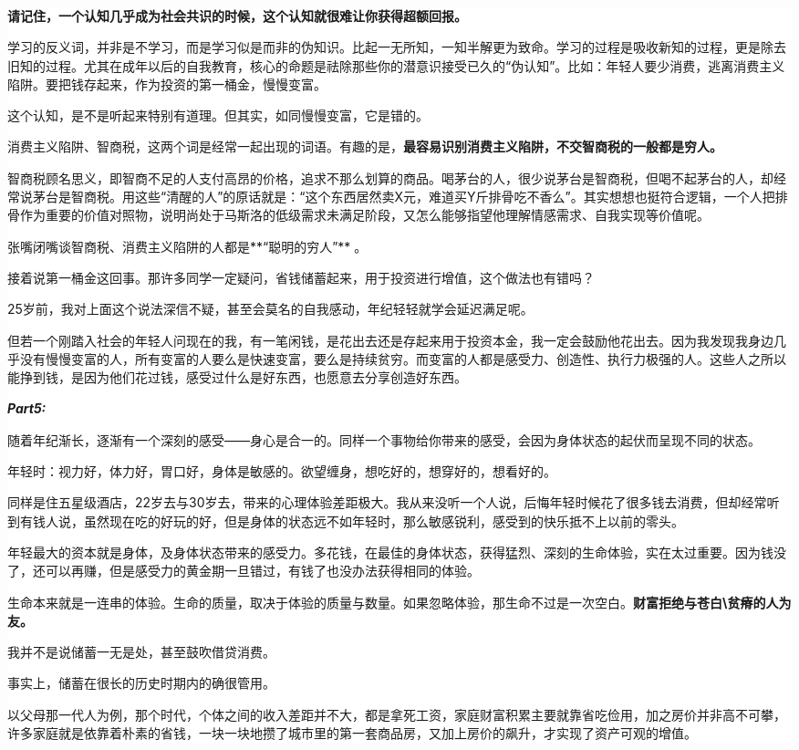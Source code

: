 

**请记住，一个认知几乎成为社会共识的时候，这个认知就很难让你获得超额回报。**



学习的反义词，并非是不学习，而是学习似是而非的伪知识。比起一无所知，一知半解更为致命。学习的过程是吸收新知的过程，更是除去旧知的过程。尤其在成年以后的自我教育，核心的命题是祛除那些你的潜意识接受已久的“伪认知”。比如：年轻人要少消费，逃离消费主义陷阱。要把钱存起来，作为投资的第一桶金，慢慢变富。



这个认知，是不是听起来特别有道理。但其实，如同慢慢变富，它是错的。



消费主义陷阱、智商税，这两个词是经常一起出现的词语。有趣的是，**最容易识别消费主义陷阱，不交智商税的一般都是穷人。**



智商税顾名思义，即智商不足的人支付高昂的价格，追求不那么划算的商品。喝茅台的人，很少说茅台是智商税，但喝不起茅台的人，却经常说茅台是智商税。用这些“清醒的人”的原话就是：“这个东西居然卖X元，难道买Y斤排骨吃不香么”。其实想想也挺符合逻辑，一个人把排骨作为重要的价值对照物，说明尚处于马斯洛的低级需求未满足阶段，又怎么能够指望他理解情感需求、自我实现等价值呢。



张嘴闭嘴谈智商税、消费主义陷阱的人都是**“聪明的穷人”** 。



接着说第一桶金这回事。那许多同学一定疑问，省钱储蓄起来，用于投资进行增值，这个做法也有错吗？



25岁前，我对上面这个说法深信不疑，甚至会莫名的自我感动，年纪轻轻就学会延迟满足呢。



但若一个刚踏入社会的年轻人问现在的我，有一笔闲钱，是花出去还是存起来用于投资本金，我一定会鼓励他花出去。因为我发现我身边几乎没有慢慢变富的人，所有变富的人要么是快速变富，要么是持续贫穷。而变富的人都是感受力、创造性、执行力极强的人。这些人之所以能挣到钱，是因为他们花过钱，感受过什么是好东西，也愿意去分享创造好东西。



**_Part5:_**

随着年纪渐长，逐渐有一个深刻的感受——身心是合一的。同样一个事物给你带来的感受，会因为身体状态的起伏而呈现不同的状态。



年轻时：视力好，体力好，胃口好，身体是敏感的。欲望缠身，想吃好的，想穿好的，想看好的。



同样是住五星级酒店，22岁去与30岁去，带来的心理体验差距极大。我从来没听一个人说，后悔年轻时候花了很多钱去消费，但却经常听到有钱人说，虽然现在吃的好玩的好，但是身体的状态远不如年轻时，那么敏感锐利，感受到的快乐抵不上以前的零头。



年轻最大的资本就是身体，及身体状态带来的感受力。多花钱，在最佳的身体状态，获得猛烈、深刻的生命体验，实在太过重要。因为钱没了，还可以再赚，但是感受力的黄金期一旦错过，有钱了也没办法获得相同的体验。



生命本来就是一连串的体验。生命的质量，取决于体验的质量与数量。如果忽略体验，那生命不过是一次空白。**财富拒绝与苍白\贫瘠的人为友。**



我并不是说储蓄一无是处，甚至鼓吹借贷消费。



事实上，储蓄在很长的历史时期内的确很管用。



以父母那一代人为例，那个时代，个体之间的收入差距并不大，都是拿死工资，家庭财富积累主要就靠省吃俭用，加之房价并非高不可攀，许多家庭就是依靠着朴素的省钱，一块一块地攒了城市里的第一套商品房，又加上房价的飙升，才实现了资产可观的增值。
